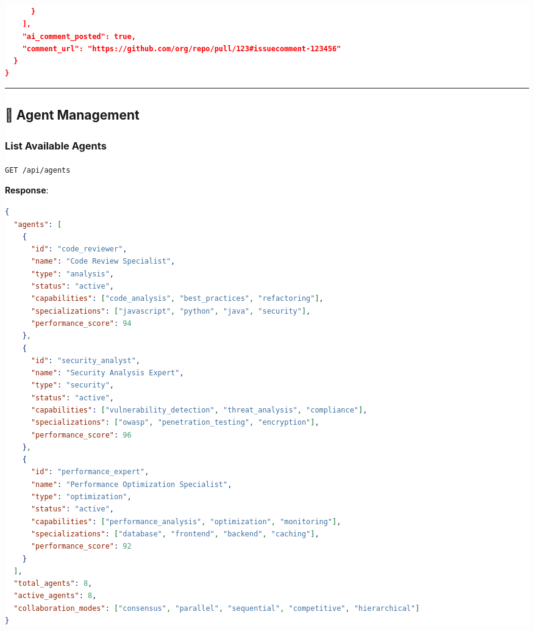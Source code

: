 ```json
      }
    ],
    "ai_comment_posted": true,
    "comment_url": "https://github.com/org/repo/pull/123#issuecomment-123456"
  }
}
```

---

## 🎯 **Agent Management**

### List Available Agents
```http
GET /api/agents
```

**Response**:
```json
{
  "agents": [
    {
      "id": "code_reviewer",
      "name": "Code Review Specialist",
      "type": "analysis",
      "status": "active",
      "capabilities": ["code_analysis", "best_practices", "refactoring"],
      "specializations": ["javascript", "python", "java", "security"],
      "performance_score": 94
    },
    {
      "id": "security_analyst",
      "name": "Security Analysis Expert",
      "type": "security",
      "status": "active",
      "capabilities": ["vulnerability_detection", "threat_analysis", "compliance"],
      "specializations": ["owasp", "penetration_testing", "encryption"],
      "performance_score": 96
    },
    {
      "id": "performance_expert",
      "name": "Performance Optimization Specialist",
      "type": "optimization",
      "status": "active",
      "capabilities": ["performance_analysis", "optimization", "monitoring"],
      "specializations": ["database", "frontend", "backend", "caching"],
      "performance_score": 92
    }
  ],
  "total_agents": 8,
  "active_agents": 8,
  "collaboration_modes": ["consensus", "parallel", "sequential", "competitive", "hierarchical"]
}
```
